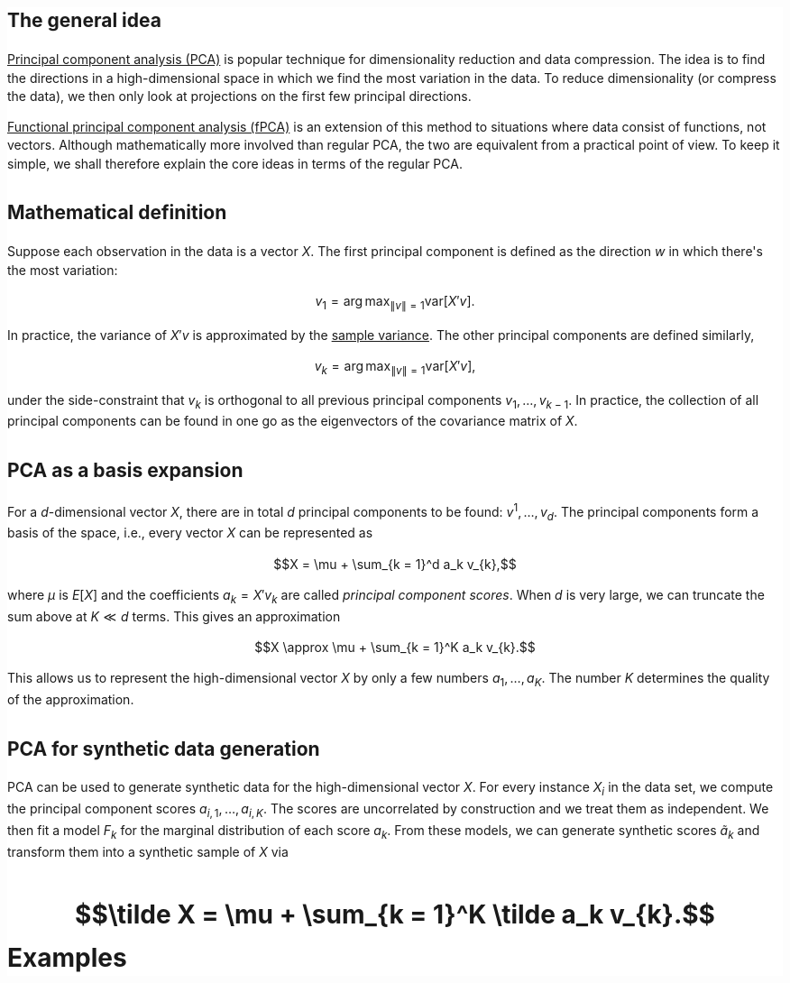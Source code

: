 ## The general idea
[Principal component analysis (PCA)](https://en.wikipedia.org/wiki/Principal_component_analysis) is popular technique for dimensionality reduction and data compression. The idea is to find the directions in a high-dimensional space in which we find the most variation in the data. To reduce dimensionality (or compress the data), we then only look at projections on the first few principal directions. 

[Functional principal component analysis (fPCA)](https://en.wikipedia.org/wiki/Functional_principal_component_analysis) is an extension of this method to situations where data consist of functions, not vectors. Although mathematically more involved than regular PCA, the two are equivalent from a practical point of view. To keep it simple, we shall therefore explain the core ideas in terms of the regular PCA.

## Mathematical definition

Suppose each observation in the data is a vector $X$. The first principal component is defined as the direction $w$ in which there's the most variation:

$$v_1 = \arg\max_{\|v\| = 1} \mathrm{var}[X'v].$$

In practice, the variance of $X'v$ is approximated by the [sample variance](https://en.wikipedia.org/wiki/Variance#Sample_variance). The other principal components are defined similarly,

$$v_k = \arg\max_{\|v\| = 1} \mathrm{var}[X'v],$$

under the side-constraint that $v_{k}$ is orthogonal to all previous principal components $v_{1}, \dots, v_{k - 1}$. In practice, the collection of all principal components can be found in one go as the eigenvectors of the covariance matrix of $X$.

## PCA as a basis expansion

For a $d$-dimensional vector $X$, there are in total $d$ principal components to be found: $v^{1}, \dots, v_{d}$. The principal components form a basis of the space, i.e., every vector $X$ can be represented as 

$$X = \mu + \sum_{k = 1}^d a_k v_{k},$$

where $\mu$ is $E[X]$ and the coefficients $a_k = X'v_k$ are called *principal component scores*. When $d$ is very large, we can truncate the sum above at $K \ll d$ terms. This gives an approximation 

$$X \approx \mu + \sum_{k = 1}^K a_k v_{k}.$$

This allows us to represent the high-dimensional vector $X$  by only a few numbers $a_1, \dots, a_K$. The number $K$ determines the quality of the approximation.

## PCA for synthetic data generation

PCA can be used to generate synthetic data for the high-dimensional vector $X$. For every instance $X_i$ in the data set, we compute the principal component scores $a_{i, 1}, \dots, a_{i, K}$. The scores are uncorrelated by construction and we treat them as independent. We then fit a model $F_k$ for the marginal distribution of each score $a_k$. From these models, we can generate synthetic scores $\tilde a_k$ and transform them into a synthetic sample of $X$ via 

$$\tilde X = \mu + \sum_{k = 1}^K \tilde a_k v_{k}.$$
Examples
========
